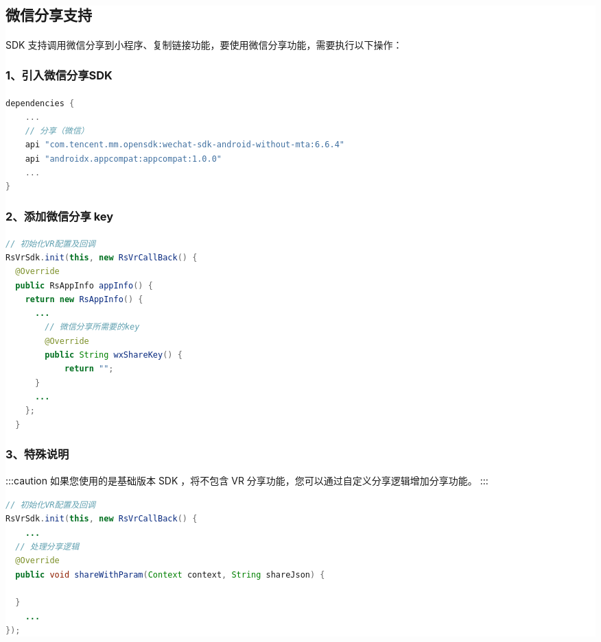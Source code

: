 ## 微信分享支持

SDK 支持调用微信分享到小程序、复制链接功能，要使用微信分享功能，需要执行以下操作：

### 1、引入微信分享SDK

```groovy
dependencies {
    ...
    // 分享（微信）
    api "com.tencent.mm.opensdk:wechat-sdk-android-without-mta:6.6.4"
    api "androidx.appcompat:appcompat:1.0.0"
  	...
}
```

### 2、添加微信分享 key

```java
// 初始化VR配置及回调
RsVrSdk.init(this, new RsVrCallBack() {
  @Override
  public RsAppInfo appInfo() {
    return new RsAppInfo() {
      ...
        // 微信分享所需要的key
        @Override
        public String wxShareKey() {
        	return "";
      }
      ...
    };
  }
```

### 3、特殊说明

:::caution
如果您使用的是基础版本 SDK ，将不包含 VR 分享功能，您可以通过自定义分享逻辑增加分享功能。
:::

```java
// 初始化VR配置及回调
RsVrSdk.init(this, new RsVrCallBack() {
	...
  // 处理分享逻辑
  @Override
  public void shareWithParam(Context context, String shareJson) {
    
  }
	...
});
```
